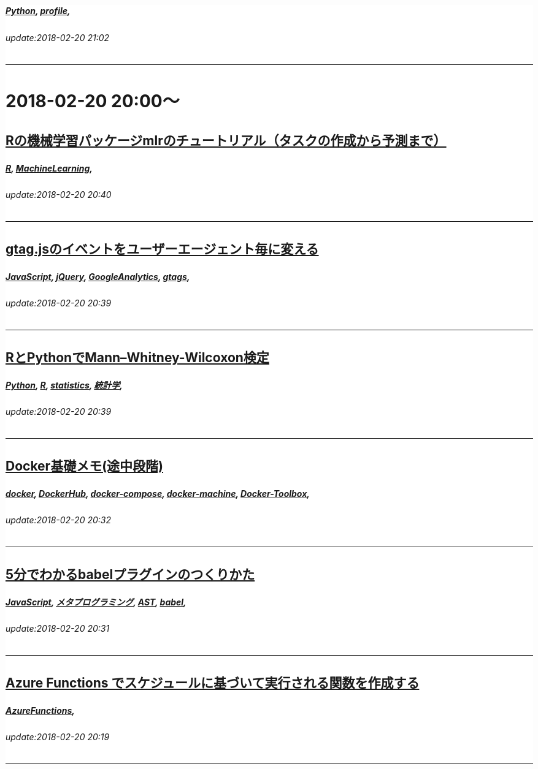 ##### [Python](https://qiita.com/tags/Python), [profile](https://qiita.com/tags/profile), 
###### update:2018-02-20 21:02
---




# 2018-02-20 20:00～
## [Rの機械学習パッケージmlrのチュートリアル（タスクの作成から予測まで）](https://qiita.com/nozma/items/bedcb35cba925764247a)
##### [R](https://qiita.com/tags/R), [MachineLearning](https://qiita.com/tags/MachineLearning), 
###### update:2018-02-20 20:40
---
## [gtag.jsのイベントをユーザーエージェント毎に変える ](https://qiita.com/otsukayuhi/items/be99568abbbc2600e6a8)
##### [JavaScript](https://qiita.com/tags/JavaScript), [jQuery](https://qiita.com/tags/jQuery), [GoogleAnalytics](https://qiita.com/tags/GoogleAnalytics), [gtags](https://qiita.com/tags/gtags), 
###### update:2018-02-20 20:39
---
## [RとPythonでMann–Whitney-Wilcoxon検定](https://qiita.com/s-wakaba/items/0e4f726e1e9bb5331fb5)
##### [Python](https://qiita.com/tags/Python), [R](https://qiita.com/tags/R), [statistics](https://qiita.com/tags/statistics), [統計学](https://qiita.com/tags/統計学), 
###### update:2018-02-20 20:39
---
## [Docker基礎メモ(途中段階)](https://qiita.com/CryptoLab1023/items/4e8aa4f316c14c40cedd)
##### [docker](https://qiita.com/tags/docker), [DockerHub](https://qiita.com/tags/DockerHub), [docker-compose](https://qiita.com/tags/docker-compose), [docker-machine](https://qiita.com/tags/docker-machine), [Docker-Toolbox](https://qiita.com/tags/Docker-Toolbox), 
###### update:2018-02-20 20:32
---
## [5分でわかるbabelプラグインのつくりかた](https://qiita.com/potato4d/items/aef57305de067c4d99b5)
##### [JavaScript](https://qiita.com/tags/JavaScript), [メタプログラミング](https://qiita.com/tags/メタプログラミング), [AST](https://qiita.com/tags/AST), [babel](https://qiita.com/tags/babel), 
###### update:2018-02-20 20:31
---
## [Azure Functions でスケジュールに基づいて実行される関数を作成する](https://qiita.com/minatomirai117/items/754dbdd245f765cf8a0b)
##### [AzureFunctions](https://qiita.com/tags/AzureFunctions), 
###### update:2018-02-20 20:19
---